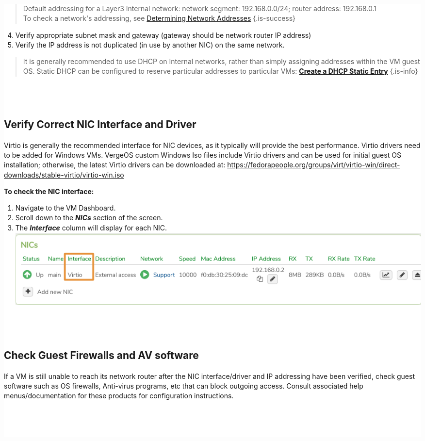 


> Default addressing for a Layer3 Internal network: network segment: 192.168.0.0/24; router address: 192.168.0.1   
To check a network's addressing, see [Determining Network Addresses](#determining-network-addresses) {.is-success}

4.  Verify appropriate subnet mask and gateway (gateway should be network router IP address)
5.  Verify the IP address is not duplicated (in use by another NIC) on the same network.

>  It is generally recommended to use DHCP on Internal networks, rather than simply assigning addresses within the VM guest OS.  Static DHCP can be configured to reserve particular addresses to particular VMs: [**Create a DHCP Static Entry**](/docs/product-guide/dhcpstaticlease) {.is-info}


<br>
<br>

## Verify Correct NIC Interface and Driver

Virtio is generally the recommended interface for NIC devices, as it typically will provide the best performance. Virtio drivers need to be added for Windows VMs. VergeOS custom Windows Iso files include Virtio drivers and can be used for initial guest OS installation; otherwise, the latest Virtio drivers can be downloaded at: https://fedorapeople.org/groups/virt/virtio-win/direct-downloads/stable-virtio/virtio-win.iso 

**To check the NIC interface:**

1.  Navigate to the VM Dashboard.
2.  Scroll down to the ***NICs*** section of the screen.
3.  The ***Interface*** column will display for each NIC.
![troubleshooting-verifyinterface.png](/docs/public/userguide-sshots/troubleshooting-verifyinterface.png)

<br>
<br>

## Check Guest Firewalls and AV software

If a VM is still unable to reach its network router after the NIC interface/driver and IP addressing have been verified, check guest software such as OS firewalls, Anti-virus programs, etc that can block outgoing access. Consult associated help menus/documentation for these products for configuration instructions.

<br>
<br>
 
<a name="netdiagnostics"></a>
